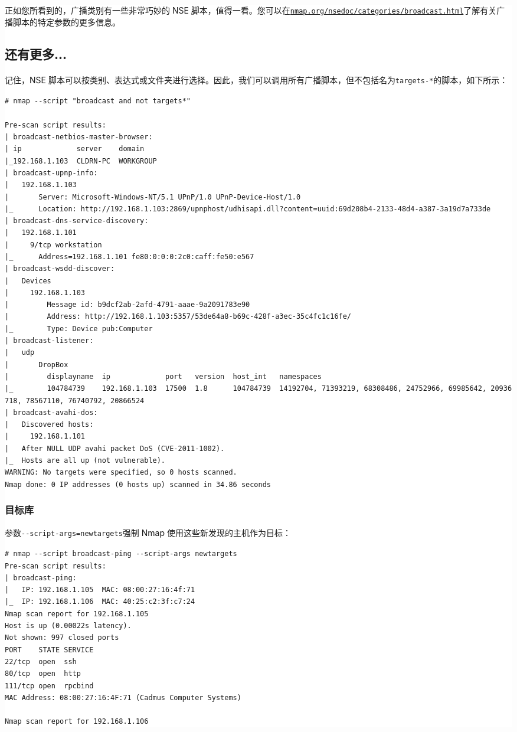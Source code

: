 正如您所看到的，广播类别有一些非常巧妙的 NSE 脚本，值得一看。您可以在[`nmap.org/nsedoc/categories/broadcast.html`](http://nmap.org/nsedoc/categories/broadcast.html)了解有关广播脚本的特定参数的更多信息。

## 还有更多...

记住，NSE 脚本可以按类别、表达式或文件夹进行选择。因此，我们可以调用所有广播脚本，但不包括名为`targets-*`的脚本，如下所示：

```
# nmap --script "broadcast and not targets*" 

Pre-scan script results: 
| broadcast-netbios-master-browser: 
| ip             server    domain 
|_192.168.1.103  CLDRN-PC  WORKGROUP 
| broadcast-upnp-info: 
|   192.168.1.103 
|       Server: Microsoft-Windows-NT/5.1 UPnP/1.0 UPnP-Device-Host/1.0 
|_      Location: http://192.168.1.103:2869/upnphost/udhisapi.dll?content=uuid:69d208b4-2133-48d4-a387-3a19d7a733de 
| broadcast-dns-service-discovery: 
|   192.168.1.101 
|     9/tcp workstation 
|_      Address=192.168.1.101 fe80:0:0:0:2c0:caff:fe50:e567 
| broadcast-wsdd-discover: 
|   Devices 
|     192.168.1.103 
|         Message id: b9dcf2ab-2afd-4791-aaae-9a2091783e90 
|         Address: http://192.168.1.103:5357/53de64a8-b69c-428f-a3ec-35c4fc1c16fe/ 
|_        Type: Device pub:Computer 
| broadcast-listener: 
|   udp 
|       DropBox 
|         displayname  ip             port   version  host_int   namespaces 
|_        104784739    192.168.1.103  17500  1.8      104784739  14192704, 71393219, 68308486, 24752966, 69985642, 20936718, 78567110, 76740792, 20866524 
| broadcast-avahi-dos: 
|   Discovered hosts: 
|     192.168.1.101 
|   After NULL UDP avahi packet DoS (CVE-2011-1002). 
|_  Hosts are all up (not vulnerable). 
WARNING: No targets were specified, so 0 hosts scanned. 
Nmap done: 0 IP addresses (0 hosts up) scanned in 34.86 seconds 

```

### 目标库

参数`--script-args=newtargets`强制 Nmap 使用这些新发现的主机作为目标：

```
# nmap --script broadcast-ping --script-args newtargets
Pre-scan script results: 
| broadcast-ping: 
|   IP: 192.168.1.105  MAC: 08:00:27:16:4f:71 
|_  IP: 192.168.1.106  MAC: 40:25:c2:3f:c7:24 
Nmap scan report for 192.168.1.105 
Host is up (0.00022s latency). 
Not shown: 997 closed ports 
PORT    STATE SERVICE 
22/tcp  open  ssh 
80/tcp  open  http 
111/tcp open  rpcbind 
MAC Address: 08:00:27:16:4F:71 (Cadmus Computer Systems) 

Nmap scan report for 192.168.1.106 
```